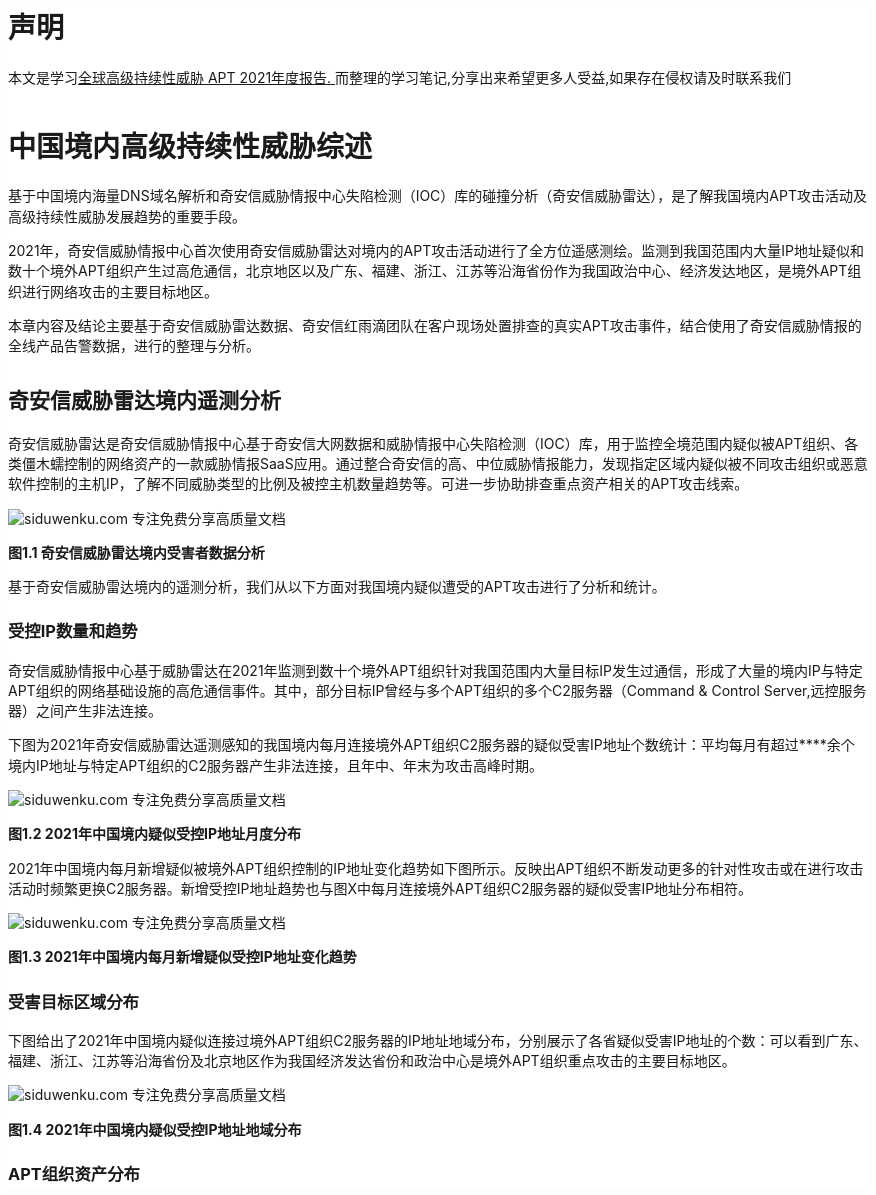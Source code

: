 # 声明 
本文是学习[全球高级持续性威胁 APT 2021年度报告. ](https://siduwenku.com/view/55067?f=new_2023)而整理的学习笔记,分享出来希望更多人受益,如果存在侵权请及时联系我们
# 中国境内高级持续性威胁综述  
  
基于中国境内海量DNS域名解析和奇安信威胁情报中心失陷检测（IOC）库的碰撞分析（奇安信威胁雷达），是了解我国境内APT攻击活动及高级持续性威胁发展趋势的重要手段。  
  
2021年，奇安信威胁情报中心首次使用奇安信威胁雷达对境内的APT攻击活动进行了全方位遥感测绘。监测到我国范围内大量IP地址疑似和数十个境外APT组织产生过高危通信，北京地区以及广东、福建、浙江、江苏等沿海省份作为我国政治中心、经济发达地区，是境外APT组织进行网络攻击的主要目标地区。  
  
本章内容及结论主要基于奇安信威胁雷达数据、奇安信红雨滴团队在客户现场处置排查的真实APT攻击事件，结合使用了奇安信威胁情报的全线产品告警数据，进行的整理与分析。  
  
## 奇安信威胁雷达境内遥测分析  
  
奇安信威胁雷达是奇安信威胁情报中心基于奇安信大网数据和威胁情报中心失陷检测（IOC）库，用于监控全境范围内疑似被APT组织、各类僵木蠕控制的网络资产的一款威胁情报SaaS应用。通过整合奇安信的高、中位威胁情报能力，发现指定区域内疑似被不同攻击组织或恶意软件控制的主机IP，了解不同威胁类型的比例及被控主机数量趋势等。可进一步协助排查重点资产相关的APT攻击线索。  
  
![siduwenku.com 专注免费分享高质量文档](http://public.host.github5.com/media/07a913670fafcfddc96492d70994ef4e.png)  
  
**图1.1 奇安信威胁雷达境内受害者数据分析**   
  
基于奇安信威胁雷达境内的遥测分析，我们从以下方面对我国境内疑似遭受的APT攻击进行了分析和统计。  
  
### 受控IP数量和趋势  
  
奇安信威胁情报中心基于威胁雷达在2021年监测到数十个境外APT组织针对我国范围内大量目标IP发生过通信，形成了大量的境内IP与特定APT组织的网络基础设施的高危通信事件。其中，部分目标IP曾经与多个APT组织的多个C2服务器（Command & Control Server,远控服务器）之间产生非法连接。  
  
下图为2021年奇安信威胁雷达遥测感知的我国境内每月连接境外APT组织C2服务器的疑似受害IP地址个数统计：平均每月有超过\*\*\*\*余个境内IP地址与特定APT组织的C2服务器产生非法连接，且年中、年末为攻击高峰时期。  
  
![siduwenku.com 专注免费分享高质量文档](http://public.host.github5.com/media/35db13c3614350e0287b6721ad50d520.png)  
  
**图1.2 2021年中国境内疑似受控IP地址月度分布**   
  
2021年中国境内每月新增疑似被境外APT组织控制的IP地址变化趋势如下图所示。反映出APT组织不断发动更多的针对性攻击或在进行攻击活动时频繁更换C2服务器。新增受控IP地址趋势也与图X中每月连接境外APT组织C2服务器的疑似受害IP地址分布相符。  
  
![siduwenku.com 专注免费分享高质量文档](http://public.host.github5.com/media/130961615be6696d647d06ec886327f4.png)  
  
**图1.3 2021年中国境内每月新增疑似受控IP地址变化趋势**   
  
### 受害目标区域分布  
  
下图给出了2021年中国境内疑似连接过境外APT组织C2服务器的IP地址地域分布，分别展示了各省疑似受害IP地址的个数：可以看到广东、福建、浙江、江苏等沿海省份及北京地区作为我国经济发达省份和政治中心是境外APT组织重点攻击的主要目标地区。  
  
![siduwenku.com 专注免费分享高质量文档](http://public.host.github5.com/media/b1914fca0d61f534a1a1eeec0ed7bcf6.png)  
  
**图1.4 2021年中国境内疑似受控IP地址地域分布**   
  
### APT组织资产分布  
  
